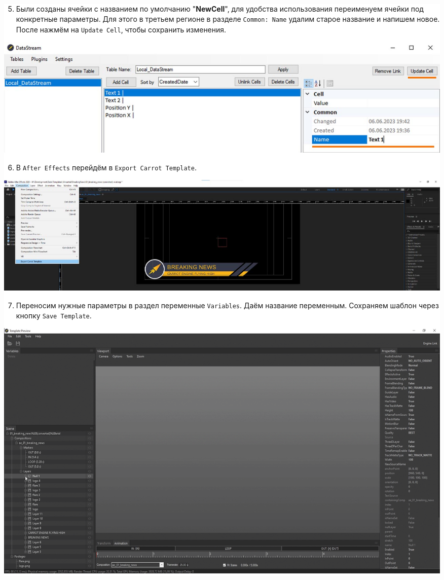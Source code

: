 5. Были созданы ячейки с названием по умолчанию "**NewCell**", для удобства использования переименуем ячейки под конкретные параметры. Для этого в третьем регионе в разделе `Common: Name` удалим старое название и напишем новое. После нажмём на `Update Cell`, чтобы сохранить изменения.

![DataStream_Tables_Common: Name](..\images\DataStream\image_006.jpg "Common: Name")

6. В `After Effects` перейдём в `Export Carrot Template`. 

![DataStream_AE_Export Carrot Template](..\images\DataStream\image_007.jpg "Export Carrot Template")

7. Переносим нужные параметры в раздел переменные `Variables`. Даём название переменным. Сохраняем шаблон через кнопку `Save Template`.

![DataStream_AE_Variables](..\images\DataStream\image_008.gif "Variables")
